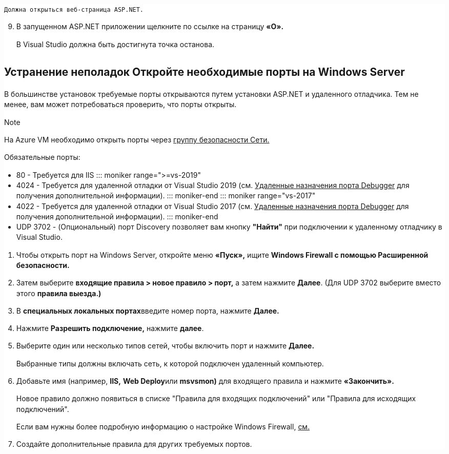    Должна открыться веб-страница ASP.NET.

9. В запущенном ASP.NET приложении щелкните по ссылке на страницу **«О».**

    В Visual Studio должна быть достигнута точка останова.

## <a name="troubleshooting-open-required-ports-on-windows-server"></a><a name="bkmk_openports"></a> Устранение неполадок Откройте необходимые порты на Windows Server

В большинстве установок требуемые порты открываются путем установки ASP.NET и удаленного отладчика. Тем не менее, вам может потребоваться проверить, что порты открыты.

> [!NOTE]
> На Azure VM необходимо открыть порты через [группу безопасности Сети.](/azure/virtual-machines/windows/nsg-quickstart-portal)

Обязательные порты:

* 80 - Требуется для IIS
::: moniker range=">=vs-2019"
* 4024 - Требуется для удаленной отладки от Visual Studio 2019 (см. [Удаленные назначения порта Debugger](../debugger/remote-debugger-port-assignments.md) для получения дополнительной информации).
::: moniker-end
::: moniker range="vs-2017"
* 4022 - Требуется для удаленной отладки от Visual Studio 2017 (см. [Удаленные назначения порта Debugger](../debugger/remote-debugger-port-assignments.md) для получения дополнительной информации).
::: moniker-end
* UDP 3702 - (Опциональный) порт Discovery позволяет вам кнопку **"Найти"** при подключении к удаленному отладчику в Visual Studio.

1. Чтобы открыть порт на Windows Server, откройте меню **«Пуск»,** ищите **Windows Firewall с помощью Расширенной безопасности.**

2. Затем выберите **входящие правила > новое правило > порт,** а затем нажмите **Далее**. (Для UDP 3702 выберите вместо этого **правила выезда.)**

3. В **специальных локальных портах**введите номер порта, нажмите **Далее.**

4. Нажмите **Разрешить подключение,** нажмите **далее**.

5. Выберите один или несколько типов сетей, чтобы включить порт и нажмите **Далее.**

    Выбранные типы должны включать сеть, к которой подключен удаленный компьютер.
6. Добавьте имя (например, **IIS,** **Web Deploy**или **msvsmon)** для входящего правила и нажмите **«Закончить».**

    Новое правило должно появиться в списке "Правила для входящих подключений" или "Правила для исходящих подключений".

    Если вам нужны более подробную информацию о настройке Windows Firewall, [см.](../debugger/configure-the-windows-firewall-for-remote-debugging.md)

3. Создайте дополнительные правила для других требуемых портов.
